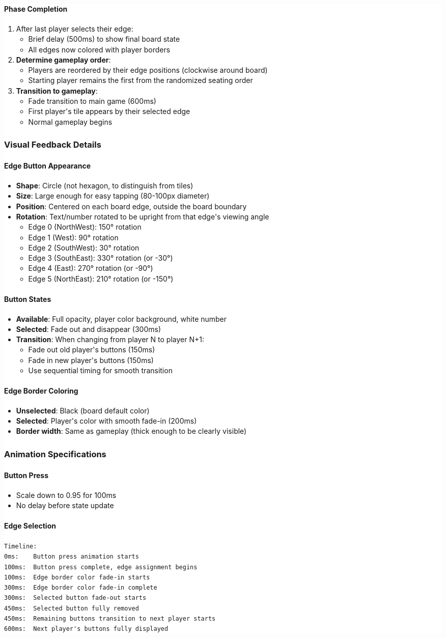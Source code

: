 #### Phase Completion
1. After last player selects their edge:
   - Brief delay (500ms) to show final board state
   - All edges now colored with player borders
2. **Determine gameplay order**:
   - Players are reordered by their edge positions (clockwise around board)
   - Starting player remains the first from the randomized seating order
3. **Transition to gameplay**:
   - Fade transition to main game (600ms)
   - First player's tile appears by their selected edge
   - Normal gameplay begins

### Visual Feedback Details

#### Edge Button Appearance
- **Shape**: Circle (not hexagon, to distinguish from tiles)
- **Size**: Large enough for easy tapping (80-100px diameter)
- **Position**: Centered on each board edge, outside the board boundary
- **Rotation**: Text/number rotated to be upright from that edge's viewing angle
  - Edge 0 (NorthWest): 150° rotation
  - Edge 1 (West): 90° rotation
  - Edge 2 (SouthWest): 30° rotation
  - Edge 3 (SouthEast): 330° rotation (or -30°)
  - Edge 4 (East): 270° rotation (or -90°)
  - Edge 5 (NorthEast): 210° rotation (or -150°)

#### Button States
- **Available**: Full opacity, player color background, white number
- **Selected**: Fade out and disappear (300ms)
- **Transition**: When changing from player N to player N+1:
  - Fade out old player's buttons (150ms)
  - Fade in new player's buttons (150ms)
  - Use sequential timing for smooth transition

#### Edge Border Coloring
- **Unselected**: Black (board default color)
- **Selected**: Player's color with smooth fade-in (200ms)
- **Border width**: Same as gameplay (thick enough to be clearly visible)

### Animation Specifications

#### Button Press
- Scale down to 0.95 for 100ms
- No delay before state update

#### Edge Selection
```
Timeline:
0ms:    Button press animation starts
100ms:  Button press complete, edge assignment begins
100ms:  Edge border color fade-in starts
300ms:  Edge border color fade-in complete
300ms:  Selected button fade-out starts
450ms:  Selected button fully removed
450ms:  Remaining buttons transition to next player starts
600ms:  Next player's buttons fully displayed
```
